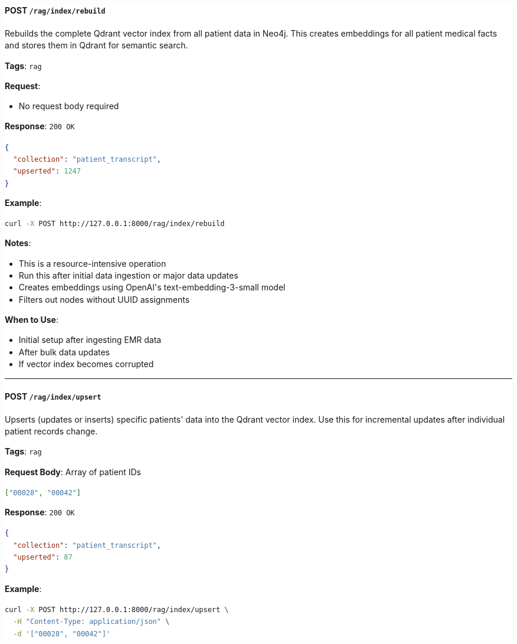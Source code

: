 #### **POST** `/rag/index/rebuild`

Rebuilds the complete Qdrant vector index from all patient data in Neo4j. This creates embeddings for all patient medical facts and stores them in Qdrant for semantic search.

**Tags**: `rag`

**Request**:
- No request body required

**Response**: `200 OK`
```json
{
  "collection": "patient_transcript",
  "upserted": 1247
}
```

**Example**:
```bash
curl -X POST http://127.0.0.1:8000/rag/index/rebuild
```

**Notes**:
- This is a resource-intensive operation
- Run this after initial data ingestion or major data updates
- Creates embeddings using OpenAI's text-embedding-3-small model
- Filters out nodes without UUID assignments

**When to Use**:
- Initial setup after ingesting EMR data
- After bulk data updates
- If vector index becomes corrupted

---

#### **POST** `/rag/index/upsert`

Upserts (updates or inserts) specific patients' data into the Qdrant vector index. Use this for incremental updates after individual patient records change.

**Tags**: `rag`

**Request Body**: Array of patient IDs
```json
["00028", "00042"]
```

**Response**: `200 OK`
```json
{
  "collection": "patient_transcript",
  "upserted": 87
}
```

**Example**:
```bash
curl -X POST http://127.0.0.1:8000/rag/index/upsert \
  -H "Content-Type: application/json" \
  -d '["00028", "00042"]'
```
